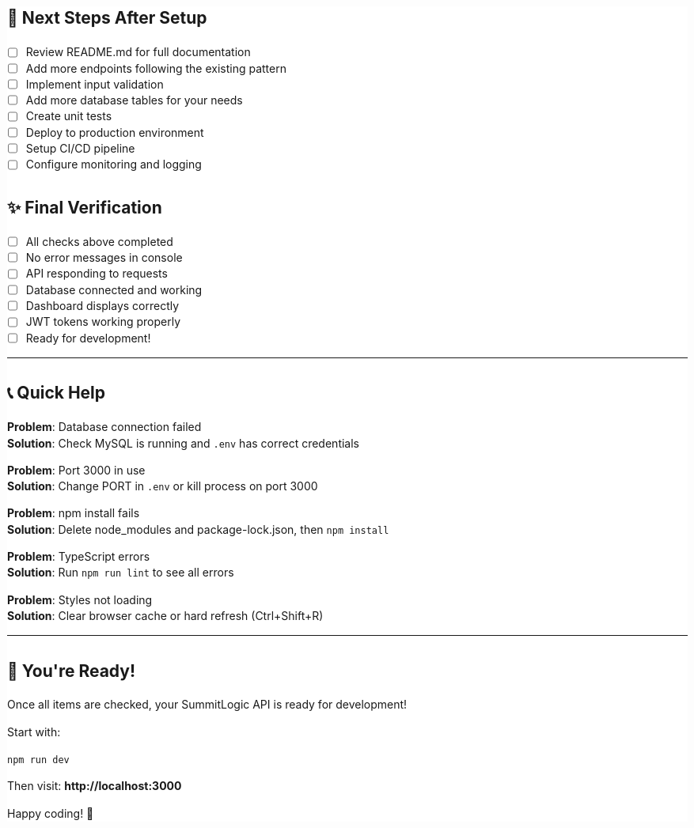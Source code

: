 ## 🎯 Next Steps After Setup

- [ ] Review README.md for full documentation
- [ ] Add more endpoints following the existing pattern
- [ ] Implement input validation
- [ ] Add more database tables for your needs
- [ ] Create unit tests
- [ ] Deploy to production environment
- [ ] Setup CI/CD pipeline
- [ ] Configure monitoring and logging

## ✨ Final Verification

- [ ] All checks above completed
- [ ] No error messages in console
- [ ] API responding to requests
- [ ] Database connected and working
- [ ] Dashboard displays correctly
- [ ] JWT tokens working properly
- [ ] Ready for development!

---

## 📞 Quick Help

**Problem**: Database connection failed  
**Solution**: Check MySQL is running and `.env` has correct credentials

**Problem**: Port 3000 in use  
**Solution**: Change PORT in `.env` or kill process on port 3000

**Problem**: npm install fails  
**Solution**: Delete node_modules and package-lock.json, then `npm install`

**Problem**: TypeScript errors  
**Solution**: Run `npm run lint` to see all errors

**Problem**: Styles not loading  
**Solution**: Clear browser cache or hard refresh (Ctrl+Shift+R)

---

## 🎉 You're Ready!

Once all items are checked, your SummitLogic API is ready for development!

Start with:
```bash
npm run dev
```

Then visit: **http://localhost:3000**

Happy coding! 🚀

